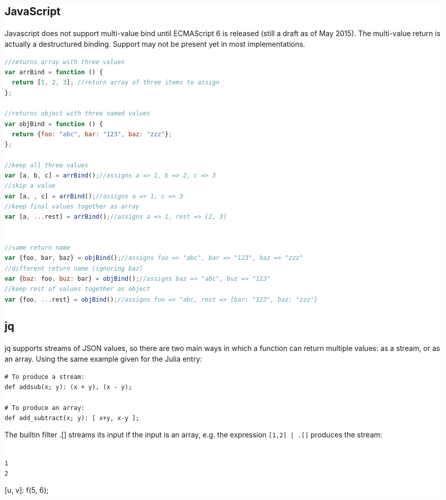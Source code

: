 

## JavaScript

Javascript does not support multi-value bind until ECMAScript 6 is released (still a draft as of May 2015). The multi-value return is actually a destructured binding. Support may not be present yet in most implementations.

```JavaScript
//returns array with three values
var arrBind = function () {
  return [1, 2, 3]; //return array of three items to assign
};

//returns object with three named values
var objBind = function () {
  return {foo: "abc", bar: "123", baz: "zzz"};
};

//keep all three values
var [a, b, c] = arrBind();//assigns a => 1, b => 2, c => 3
//skip a value
var [a, , c] = arrBind();//assigns a => 1, c => 3
//keep final values together as array
var [a, ...rest] = arrBind();//assigns a => 1, rest => [2, 3]


//same return name
var {foo, bar, baz} = objBind();//assigns foo => "abc", bar => "123", baz => "zzz"
//different return name (ignoring baz)
var {baz: foo, buz: bar} = objBind();//assigns baz => "abc", buz => "123"
//keep rest of values together as object
var {foo, ...rest} = objBind();//assigns foo => "abc, rest => {bar: "123", baz: "zzz"}
```



## jq

jq supports streams of JSON values, so there are two main ways in which a function can return multiple values: as a stream, or as an array.  Using the same example given for the Julia entry:
```jq
# To produce a stream:
def addsub(x; y): (x + y), (x - y);

# To produce an array:
def add_subtract(x; y): [ x+y, x-y ];

```

The builtin filter .[] streams its input if the input is an array, e.g. the expression <code>[1,2] | .[]</code> produces the stream:
```jq

1
2
```


[u, v]: f(5, 6);